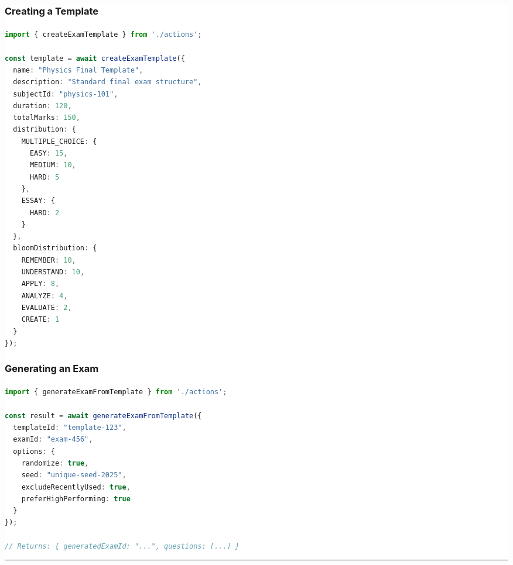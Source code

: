 ### Creating a Template

```typescript
import { createExamTemplate } from './actions';

const template = await createExamTemplate({
  name: "Physics Final Template",
  description: "Standard final exam structure",
  subjectId: "physics-101",
  duration: 120,
  totalMarks: 150,
  distribution: {
    MULTIPLE_CHOICE: {
      EASY: 15,
      MEDIUM: 10,
      HARD: 5
    },
    ESSAY: {
      HARD: 2
    }
  },
  bloomDistribution: {
    REMEMBER: 10,
    UNDERSTAND: 10,
    APPLY: 8,
    ANALYZE: 4,
    EVALUATE: 2,
    CREATE: 1
  }
});
```

### Generating an Exam

```typescript
import { generateExamFromTemplate } from './actions';

const result = await generateExamFromTemplate({
  templateId: "template-123",
  examId: "exam-456",
  options: {
    randomize: true,
    seed: "unique-seed-2025",
    excludeRecentlyUsed: true,
    preferHighPerforming: true
  }
});

// Returns: { generatedExamId: "...", questions: [...] }
```

---
